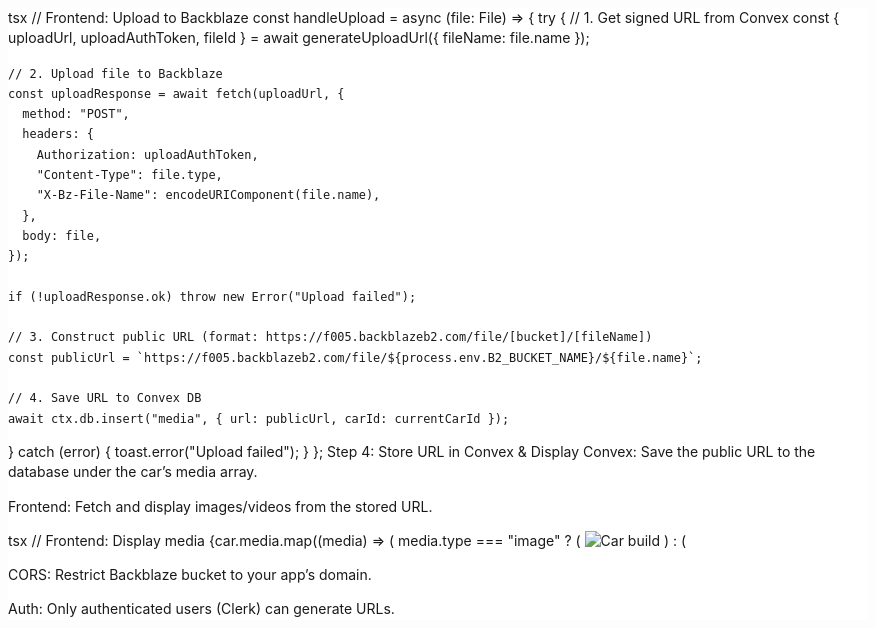 tsx
// Frontend: Upload to Backblaze
const handleUpload = async (file: File) => {
  try {
    // 1. Get signed URL from Convex
    const { uploadUrl, uploadAuthToken, fileId } = await generateUploadUrl({ fileName: file.name });
    
    // 2. Upload file to Backblaze
    const uploadResponse = await fetch(uploadUrl, {
      method: "POST",
      headers: {
        Authorization: uploadAuthToken,
        "Content-Type": file.type,
        "X-Bz-File-Name": encodeURIComponent(file.name),
      },
      body: file,
    });

    if (!uploadResponse.ok) throw new Error("Upload failed");
    
    // 3. Construct public URL (format: https://f005.backblazeb2.com/file/[bucket]/[fileName])
    const publicUrl = `https://f005.backblazeb2.com/file/${process.env.B2_BUCKET_NAME}/${file.name}`;
    
    // 4. Save URL to Convex DB
    await ctx.db.insert("media", { url: publicUrl, carId: currentCarId });
  } catch (error) {
    toast.error("Upload failed");
  }
};
Step 4: Store URL in Convex & Display
Convex: Save the public URL to the database under the car’s media array.

Frontend: Fetch and display images/videos from the stored URL.

tsx
// Frontend: Display media
{car.media.map((media) => (
  media.type === "image" ? (
    <img src={media.url} alt="Car build" className="rounded-lg" />
  ) : (
    <video src={media.url} controls className="rounded-lg" />
  )
))}
3. Edge Cases & Solutions
Scenario	Solution
Duplicate file names	Append timestamp to filename (e.g., car_1234.jpg)
Upload interruption	Retry logic (3 attempts) + progress bar
Corrupted file	Frontend file validation + Convex cleanup cron job
4. Security
Signed URLs: Expire after 24 hours.

CORS: Restrict Backblaze bucket to your app’s domain.

Auth: Only authenticated users (Clerk) can generate URLs.
